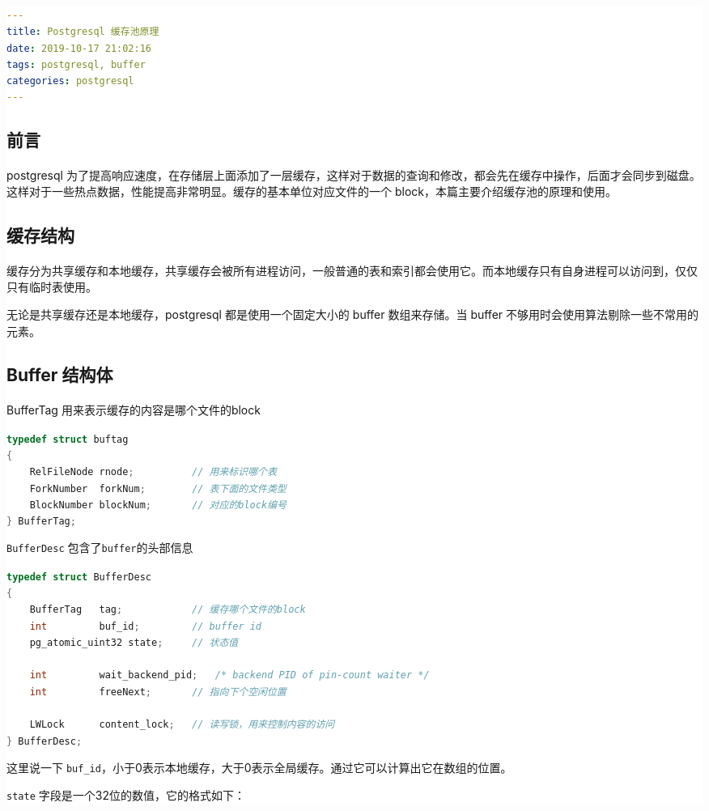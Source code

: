 ```yaml
---
title: Postgresql 缓存池原理
date: 2019-10-17 21:02:16
tags: postgresql, buffer
categories: postgresql
---
```


## 前言

postgresql 为了提高响应速度，在存储层上面添加了一层缓存，这样对于数据的查询和修改，都会先在缓存中操作，后面才会同步到磁盘。这样对于一些热点数据，性能提高非常明显。缓存的基本单位对应文件的一个 block，本篇主要介绍缓存池的原理和使用。



## 缓存结构

缓存分为共享缓存和本地缓存，共享缓存会被所有进程访问，一般普通的表和索引都会使用它。而本地缓存只有自身进程可以访问到，仅仅只有临时表使用。

无论是共享缓存还是本地缓存，postgresql 都是使用一个固定大小的 buffer 数组来存储。当 buffer 不够用时会使用算法剔除一些不常用的元素。 



## Buffer 结构体

BufferTag 用来表示缓存的内容是哪个文件的block

```c
typedef struct buftag
{
	RelFileNode rnode;			// 用来标识哪个表
	ForkNumber	forkNum;        // 表下面的文件类型
	BlockNumber blockNum;		// 对应的block编号
} BufferTag;
```

`BufferDesc` 包含了`buffer`的头部信息

```c
typedef struct BufferDesc
{
	BufferTag	tag;			// 缓存哪个文件的block
	int			buf_id;			// buffer id
	pg_atomic_uint32 state;		// 状态值

	int			wait_backend_pid;	/* backend PID of pin-count waiter */
	int			freeNext;		// 指向下个空闲位置

	LWLock		content_lock;	// 读写锁，用来控制内容的访问
} BufferDesc;
```

这里说一下 `buf_id`，小于0表示本地缓存，大于0表示全局缓存。通过它可以计算出它在数组的位置。

`state` 字段是一个32位的数值，它的格式如下：
